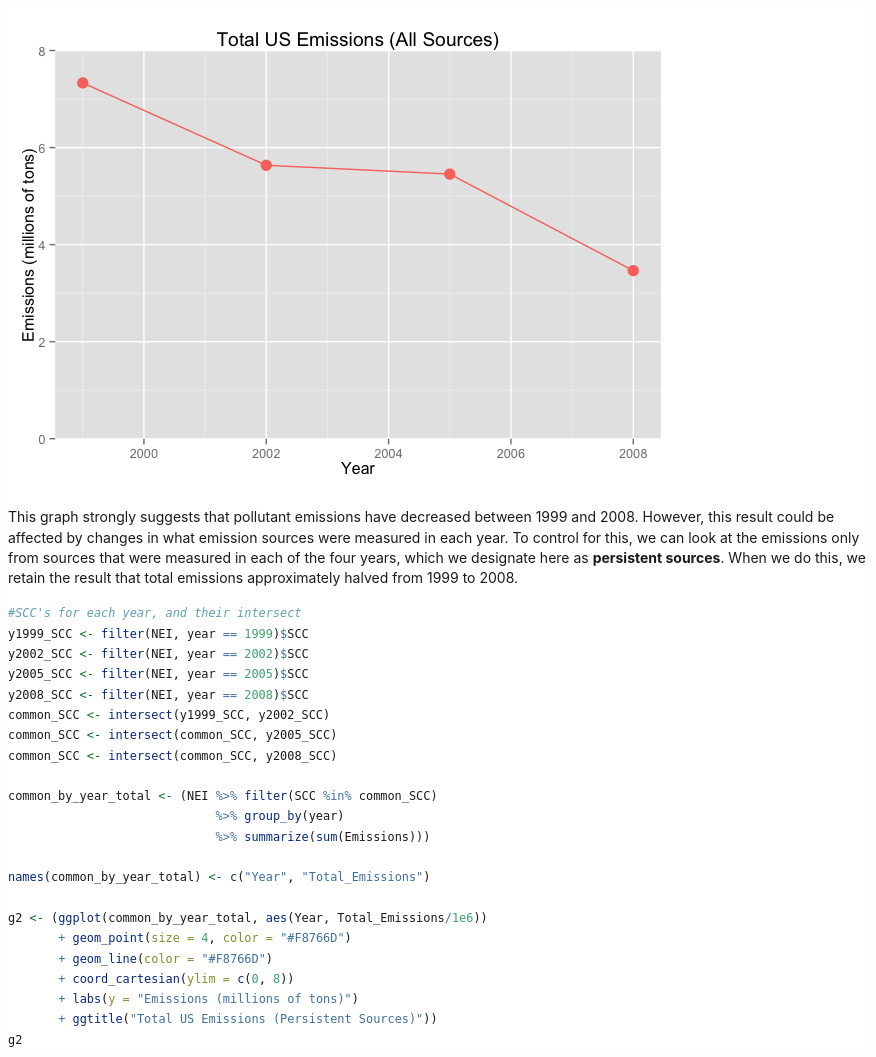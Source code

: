 ![](4.2_Exploring_US_Pollution_files/figure-html/unnamed-chunk-4-1.png) 

This graph strongly suggests that pollutant emissions have decreased between 1999 and 2008. However, this result could be affected by changes in what emission sources were measured in each year. To control for this, we can look at the emissions only from sources that were measured in each of the four years, which we designate here as **persistent sources**. When we do this, we retain the result that total emissions approximately halved from 1999 to 2008.


```r
#SCC's for each year, and their intersect
y1999_SCC <- filter(NEI, year == 1999)$SCC
y2002_SCC <- filter(NEI, year == 2002)$SCC
y2005_SCC <- filter(NEI, year == 2005)$SCC
y2008_SCC <- filter(NEI, year == 2008)$SCC
common_SCC <- intersect(y1999_SCC, y2002_SCC)
common_SCC <- intersect(common_SCC, y2005_SCC)
common_SCC <- intersect(common_SCC, y2008_SCC)

common_by_year_total <- (NEI %>% filter(SCC %in% common_SCC)
                             %>% group_by(year)
                             %>% summarize(sum(Emissions)))

names(common_by_year_total) <- c("Year", "Total_Emissions")

g2 <- (ggplot(common_by_year_total, aes(Year, Total_Emissions/1e6))
       + geom_point(size = 4, color = "#F8766D")
       + geom_line(color = "#F8766D")
       + coord_cartesian(ylim = c(0, 8))
       + labs(y = "Emissions (millions of tons)")
       + ggtitle("Total US Emissions (Persistent Sources)"))
g2
```
